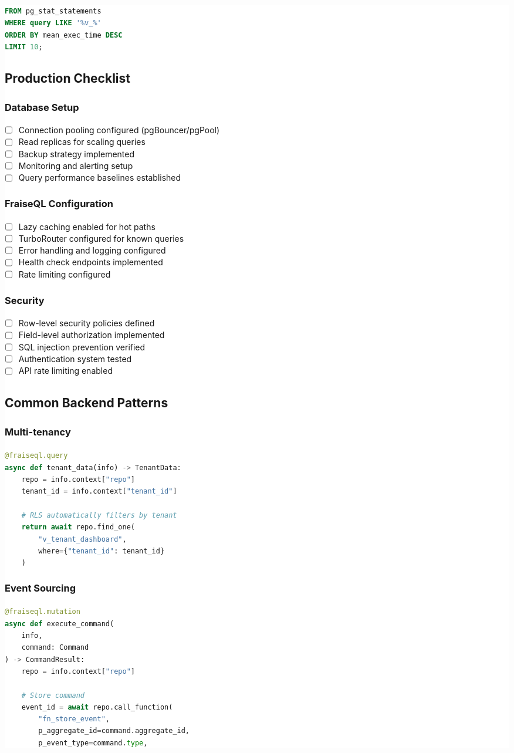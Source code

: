 ```sql
FROM pg_stat_statements
WHERE query LIKE '%v_%'
ORDER BY mean_exec_time DESC
LIMIT 10;
```

## Production Checklist

### Database Setup

- [ ] Connection pooling configured (pgBouncer/pgPool)
- [ ] Read replicas for scaling queries
- [ ] Backup strategy implemented
- [ ] Monitoring and alerting setup
- [ ] Query performance baselines established

### FraiseQL Configuration

- [ ] Lazy caching enabled for hot paths
- [ ] TurboRouter configured for known queries
- [ ] Error handling and logging configured
- [ ] Health check endpoints implemented
- [ ] Rate limiting configured

### Security

- [ ] Row-level security policies defined
- [ ] Field-level authorization implemented
- [ ] SQL injection prevention verified
- [ ] Authentication system tested
- [ ] API rate limiting enabled

## Common Backend Patterns

### Multi-tenancy
```python
@fraiseql.query
async def tenant_data(info) -> TenantData:
    repo = info.context["repo"]
    tenant_id = info.context["tenant_id"]

    # RLS automatically filters by tenant
    return await repo.find_one(
        "v_tenant_dashboard",
        where={"tenant_id": tenant_id}
    )
```

### Event Sourcing
```python
@fraiseql.mutation
async def execute_command(
    info,
    command: Command
) -> CommandResult:
    repo = info.context["repo"]

    # Store command
    event_id = await repo.call_function(
        "fn_store_event",
        p_aggregate_id=command.aggregate_id,
        p_event_type=command.type,
```